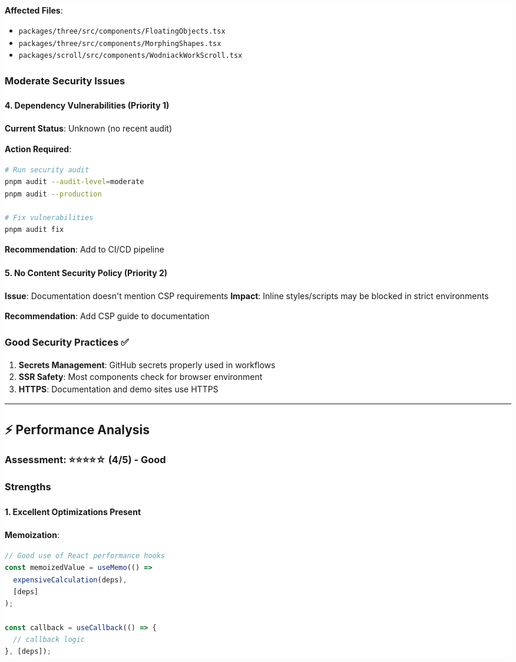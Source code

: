 **Affected Files**:

- `packages/three/src/components/FloatingObjects.tsx`
- `packages/three/src/components/MorphingShapes.tsx`
- `packages/scroll/src/components/WodniackWorkScroll.tsx`

### Moderate Security Issues

#### 4. Dependency Vulnerabilities (Priority 1)

**Current Status**: Unknown (no recent audit)

**Action Required**:

```bash
# Run security audit
pnpm audit --audit-level=moderate
pnpm audit --production

# Fix vulnerabilities
pnpm audit fix
```

**Recommendation**: Add to CI/CD pipeline

#### 5. No Content Security Policy (Priority 2)

**Issue**: Documentation doesn't mention CSP requirements
**Impact**: Inline styles/scripts may be blocked in strict environments

**Recommendation**: Add CSP guide to documentation

### Good Security Practices ✅

1. **Secrets Management**: GitHub secrets properly used in workflows
2. **SSR Safety**: Most components check for browser environment
3. **HTTPS**: Documentation and demo sites use HTTPS

---

## ⚡ Performance Analysis

### Assessment: ⭐⭐⭐⭐☆ (4/5) - Good

### Strengths

#### 1. Excellent Optimizations Present

**Memoization**:

```typescript
// Good use of React performance hooks
const memoizedValue = useMemo(() =>
  expensiveCalculation(deps),
  [deps]
);

const callback = useCallback(() => {
  // callback logic
}, [deps]);
```
